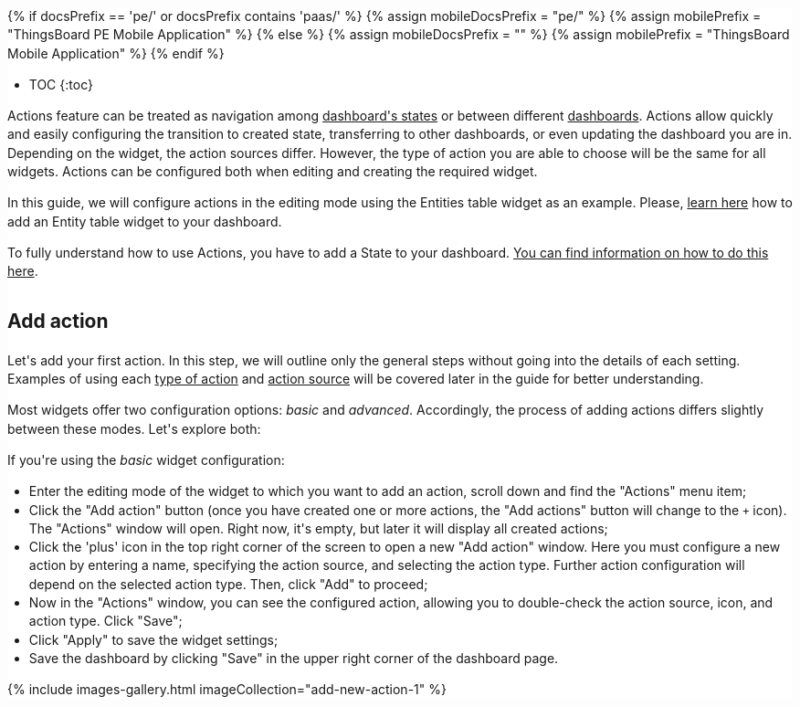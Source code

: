 {% if docsPrefix == 'pe/' or docsPrefix contains 'paas/' %}
{% assign mobileDocsPrefix = "pe/" %}
{% assign mobilePrefix = "ThingsBoard PE Mobile Application" %}
{% else %}
{% assign mobileDocsPrefix = "" %}
{% assign mobilePrefix = "ThingsBoard Mobile Application" %}
{% endif %}

* TOC
{:toc}

Actions feature can be treated as navigation among [dashboard's states](/docs/{{docsPrefix}}user-guide/dashboards/#states) or between different [dashboards](/docs/{{docsPrefix}}user-guide/dashboards/).
Actions allow quickly and easily configuring the transition to created state, transferring to other dashboards, or even updating the dashboard you are in. 
Depending on the widget, the action sources differ. However, the type of action you are able to choose will be the same for all widgets.
Actions can be configured both when editing and creating the required widget.

In this guide, we will configure actions in the editing mode using the Entities table widget as an example. Please, [learn here](/docs/getting-started-guides/helloworld-pe/#step-32-add-an-entities-table-widget) how to add an Entity table widget to your dashboard.

To fully understand how to use Actions, you have to add a State to your dashboard. [You can find information on how to do this here](/docs/{{docsPrefix}}user-guide/dashboards/#states).

## Add action

Let's add your first action. In this step, we will outline only the general steps without going into the details of each setting. Examples of using each  [type of action](#action-types) and [action source](#action-sources) will be covered later in the guide for better understanding.

Most widgets offer two configuration options: *basic* and *advanced*. Accordingly, the process of adding actions differs slightly between these modes. Let's explore both:

If you're using the *basic* widget configuration:

- Enter the editing mode of the widget to which you want to add an action, scroll down and find the "Actions" menu item;
- Click the "Add action" button (once you have created one or more actions, the "Add actions" button will change to the `+` icon).
  The "Actions" window will open. Right now, it's empty, but later it will display all created actions;
- Click the 'plus' icon in the top right corner of the screen to open a new "Add action" window. Here you must configure a new action by entering a name, specifying the action source, and selecting the action type. Further action configuration will depend on the selected action type. Then, click "Add" to proceed;
- Now in the "Actions" window, you can see the configured action, allowing you to double-check the action source, icon, and action type. Click "Save";
- Click "Apply" to save the widget settings;
- Save the dashboard by clicking "Save" in the upper right corner of the dashboard page.

{% include images-gallery.html imageCollection="add-new-action-1" %}
